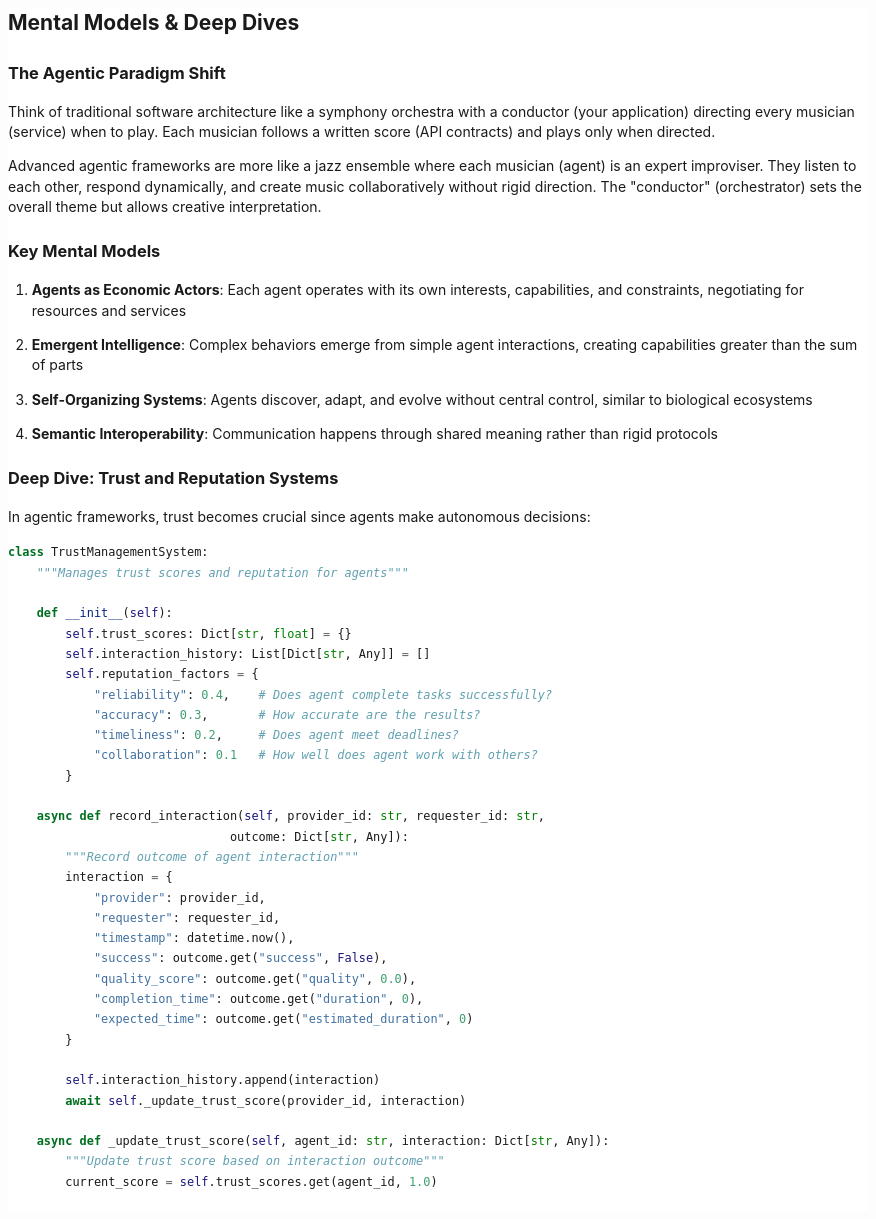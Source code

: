 ## Mental Models & Deep Dives

### The Agentic Paradigm Shift

Think of traditional software architecture like a symphony orchestra with a conductor (your application) directing every musician (service) when to play. Each musician follows a written score (API contracts) and plays only when directed.

Advanced agentic frameworks are more like a jazz ensemble where each musician (agent) is an expert improviser. They listen to each other, respond dynamically, and create music collaboratively without rigid direction. The "conductor" (orchestrator) sets the overall theme but allows creative interpretation.

### Key Mental Models

1. **Agents as Economic Actors**: Each agent operates with its own interests, capabilities, and constraints, negotiating for resources and services

2. **Emergent Intelligence**: Complex behaviors emerge from simple agent interactions, creating capabilities greater than the sum of parts

3. **Self-Organizing Systems**: Agents discover, adapt, and evolve without central control, similar to biological ecosystems

4. **Semantic Interoperability**: Communication happens through shared meaning rather than rigid protocols

### Deep Dive: Trust and Reputation Systems

In agentic frameworks, trust becomes crucial since agents make autonomous decisions:

```python
class TrustManagementSystem:
    """Manages trust scores and reputation for agents"""
    
    def __init__(self):
        self.trust_scores: Dict[str, float] = {}
        self.interaction_history: List[Dict[str, Any]] = []
        self.reputation_factors = {
            "reliability": 0.4,    # Does agent complete tasks successfully?
            "accuracy": 0.3,       # How accurate are the results?
            "timeliness": 0.2,     # Does agent meet deadlines?
            "collaboration": 0.1   # How well does agent work with others?
        }
    
    async def record_interaction(self, provider_id: str, requester_id: str, 
                               outcome: Dict[str, Any]):
        """Record outcome of agent interaction"""
        interaction = {
            "provider": provider_id,
            "requester": requester_id,
            "timestamp": datetime.now(),
            "success": outcome.get("success", False),
            "quality_score": outcome.get("quality", 0.0),
            "completion_time": outcome.get("duration", 0),
            "expected_time": outcome.get("estimated_duration", 0)
        }
        
        self.interaction_history.append(interaction)
        await self._update_trust_score(provider_id, interaction)
    
    async def _update_trust_score(self, agent_id: str, interaction: Dict[str, Any]):
        """Update trust score based on interaction outcome"""
        current_score = self.trust_scores.get(agent_id, 1.0)
        
```